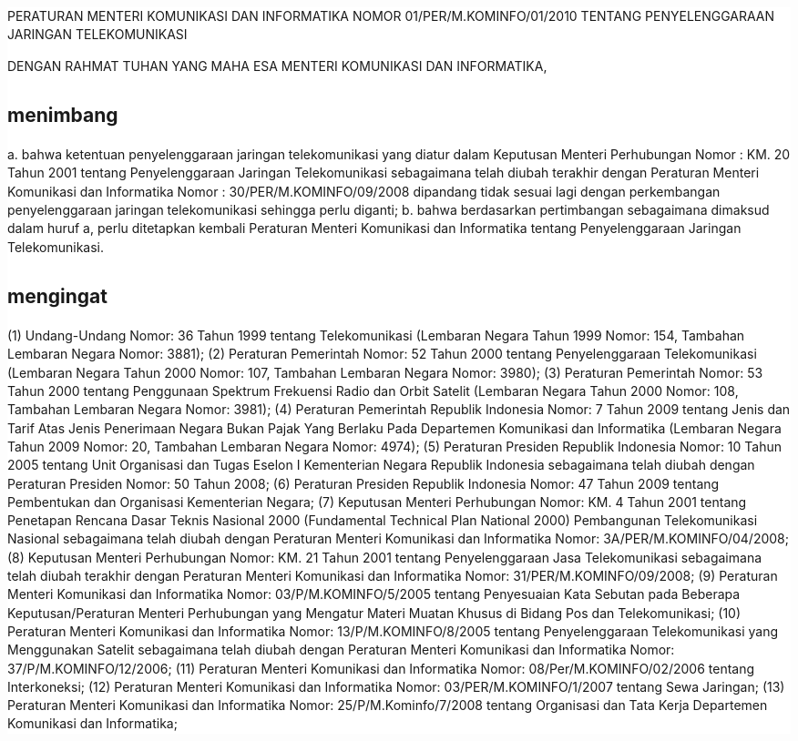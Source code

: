 PERATURAN MENTERI KOMUNIKASI DAN INFORMATIKA
NOMOR 01/PER/M.KOMINFO/01/2010
TENTANG
PENYELENGGARAAN JARINGAN TELEKOMUNIKASI

DENGAN RAHMAT TUHAN YANG MAHA ESA
MENTERI KOMUNIKASI DAN INFORMATIKA,

## menimbang
a. bahwa ketentuan penyelenggaraan jaringan telekomunikasi yang diatur dalam Keputusan Menteri Perhubungan Nomor : KM. 20 Tahun 2001 tentang Penyelenggaraan Jaringan Telekomunikasi sebagaimana telah diubah terakhir dengan Peraturan Menteri Komunikasi dan Informatika Nomor : 30/PER/M.KOMINFO/09/2008 dipandang tidak sesuai lagi dengan perkembangan penyelenggaraan jaringan telekomunikasi sehingga perlu diganti;
b. bahwa berdasarkan pertimbangan sebagaimana dimaksud dalam huruf a, perlu ditetapkan kembali Peraturan Menteri Komunikasi dan Informatika tentang Penyelenggaraan Jaringan Telekomunikasi.

## mengingat
(1) Undang-Undang Nomor: 36 Tahun 1999 tentang Telekomunikasi (Lembaran Negara Tahun 1999 Nomor: 154, Tambahan Lembaran Negara Nomor: 3881);
(2) Peraturan Pemerintah Nomor: 52 Tahun 2000 tentang Penyelenggaraan Telekomunikasi (Lembaran Negara Tahun 2000 Nomor: 107, Tambahan Lembaran Negara Nomor: 3980);
(3) Peraturan Pemerintah Nomor: 53 Tahun 2000 tentang Penggunaan Spektrum Frekuensi Radio dan Orbit Satelit (Lembaran Negara Tahun 2000 Nomor: 108, Tambahan Lembaran Negara Nomor: 3981);
(4) Peraturan Pemerintah Republik Indonesia Nomor: 7 Tahun 2009 tentang Jenis dan Tarif Atas Jenis Penerimaan Negara Bukan Pajak Yang Berlaku Pada Departemen Komunikasi dan Informatika (Lembaran Negara Tahun 2009 Nomor: 20, Tambahan Lembaran Negara Nomor: 4974);
(5) Peraturan Presiden Republik Indonesia Nomor: 10 Tahun 2005 tentang Unit Organisasi dan Tugas Eselon I Kementerian Negara Republik Indonesia sebagaimana telah diubah dengan Peraturan Presiden Nomor: 50 Tahun 2008;
(6) Peraturan Presiden Republik Indonesia Nomor: 47 Tahun 2009 tentang Pembentukan dan Organisasi Kementerian Negara;
(7) Keputusan Menteri Perhubungan Nomor: KM. 4 Tahun 2001 tentang Penetapan Rencana Dasar Teknis Nasional 2000 (Fundamental Technical Plan National 2000) Pembangunan Telekomunikasi Nasional sebagaimana telah diubah dengan Peraturan Menteri Komunikasi dan Informatika Nomor: 3A/PER/M.KOMINFO/04/2008;
(8) Keputusan Menteri Perhubungan Nomor: KM. 21 Tahun 2001 tentang Penyelenggaraan Jasa Telekomunikasi sebagaimana telah diubah terakhir dengan Peraturan Menteri Komunikasi dan Informatika Nomor: 31/PER/M.KOMINFO/09/2008;
(9) Peraturan Menteri Komunikasi dan Informatika Nomor: 03/P/M.KOMINFO/5/2005 tentang Penyesuaian Kata Sebutan pada Beberapa Keputusan/Peraturan Menteri Perhubungan yang Mengatur Materi Muatan Khusus di Bidang Pos dan Telekomunikasi;
(10) Peraturan Menteri Komunikasi dan Informatika Nomor: 13/P/M.KOMINFO/8/2005 tentang Penyelenggaraan Telekomunikasi yang Menggunakan Satelit sebagaimana telah diubah dengan Peraturan Menteri Komunikasi dan Informatika Nomor: 37/P/M.KOMINFO/12/2006;
(11) Peraturan Menteri Komunikasi dan Informatika Nomor: 08/Per/M.KOMINFO/02/2006 tentang Interkoneksi;
(12) Peraturan Menteri Komunikasi dan Informatika Nomor: 03/PER/M.KOMINFO/1/2007 tentang Sewa Jaringan;
(13) Peraturan Menteri Komunikasi dan Informatika Nomor: 25/P/M.Kominfo/7/2008 tentang Organisasi dan Tata Kerja Departemen Komunikasi dan Informatika;
